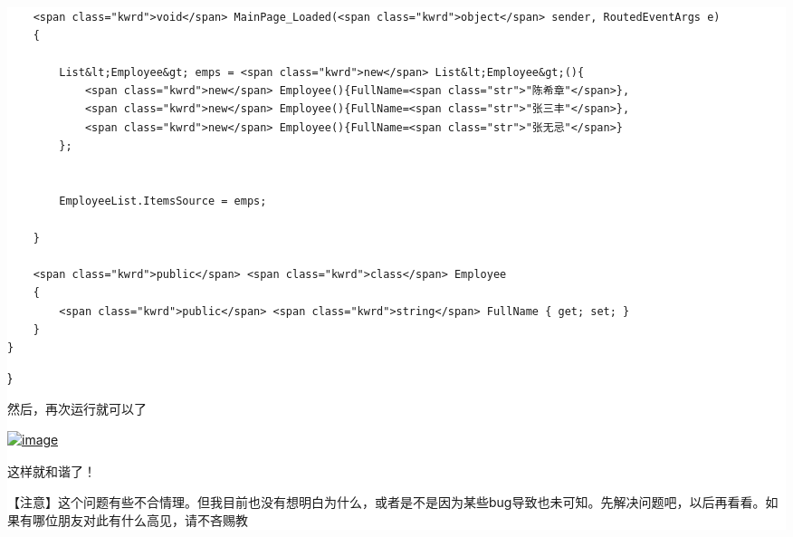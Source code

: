         <span class="kwrd">void</span> MainPage_Loaded(<span class="kwrd">object</span> sender, RoutedEventArgs e)
        {

            List&lt;Employee&gt; emps = <span class="kwrd">new</span> List&lt;Employee&gt;(){
                <span class="kwrd">new</span> Employee(){FullName=<span class="str">"陈希章"</span>},
                <span class="kwrd">new</span> Employee(){FullName=<span class="str">"张三丰"</span>},
                <span class="kwrd">new</span> Employee(){FullName=<span class="str">"张无忌"</span>}
            };


            EmployeeList.ItemsSource = emps;
            
        }

        <span class="kwrd">public</span> <span class="kwrd">class</span> Employee
        {
            <span class="kwrd">public</span> <span class="kwrd">string</span> FullName { get; set; }
        }
    }
}
</pre>
<p>
<style type="text/css">.csharpcode, .csharpcode pre
{
	font-size: small;
	color: black;
	font-family: consolas, "Courier New", courier, monospace;
	background-color: #ffffff;
	/*white-space: pre;*/
}
.csharpcode pre { margin: 0em; }
.csharpcode .rem { color: #008000; }
.csharpcode .kwrd { color: #0000ff; }
.csharpcode .str { color: #006080; }
.csharpcode .op { color: #0000c0; }
.csharpcode .preproc { color: #cc6633; }
.csharpcode .asp { background-color: #ffff00; }
.csharpcode .html { color: #800000; }
.csharpcode .attr { color: #ff0000; }
.csharpcode .alt 
{
	background-color: #f4f4f4;
	width: 100%;
	margin: 0em;
}
.csharpcode .lnum { color: #606060; }
</style>
然后，再次运行就可以了</p>
<p><a class="thickbox" href="http://images.cnblogs.com/cnblogs_com/chenxizhang/WindowsLiveWriter/Silverlight_9DE7/image_10.png"><img title="image" border="0" alt="image" src="http://images.cnblogs.com/cnblogs_com/chenxizhang/WindowsLiveWriter/Silverlight_9DE7/image_thumb_4.png" width="516" height="367"></a> </p>
<p>这样就和谐了！</p>
<p>【注意】这个问题有些不合情理。但我目前也没有想明白为什么，或者是不是因为某些bug导致也未可知。先解决问题吧，以后再看看。如果有哪位朋友对此有什么高见，请不吝赐教</p>